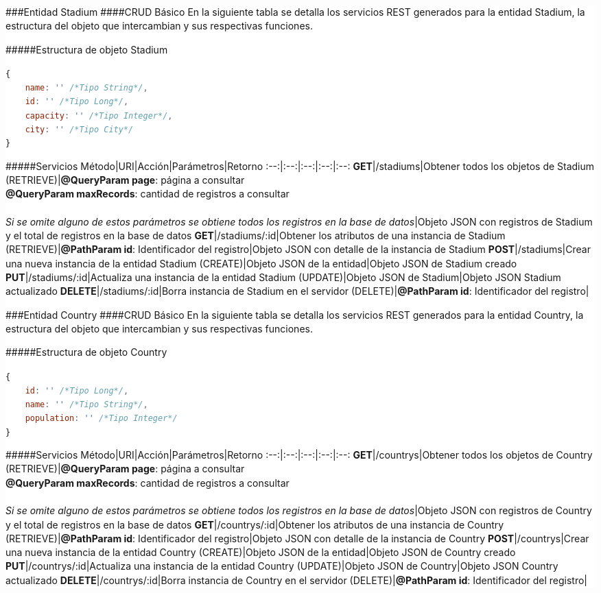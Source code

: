 ###Entidad Stadium
####CRUD Básico
En la siguiente tabla se detalla los servicios REST generados para la entidad Stadium, la estructura del objeto que intercambian y sus respectivas funciones.

#####Estructura de objeto Stadium
```javascript
{
    name: '' /*Tipo String*/,
    id: '' /*Tipo Long*/,
    capacity: '' /*Tipo Integer*/,
    city: '' /*Tipo City*/
}
```
#####Servicios
Método|URI|Acción|Parámetros|Retorno
:--:|:--:|:--:|:--:|:--:
**GET**|/stadiums|Obtener todos los objetos de Stadium (RETRIEVE)|**@QueryParam page**: página a consultar<br>**@QueryParam maxRecords**: cantidad de registros a consultar<br><br>*Si se omite alguno de estos parámetros se obtiene todos los registros en la base de datos*|Objeto JSON con registros de Stadium y el total de registros en la base de datos
**GET**|/stadiums/:id|Obtener los atributos de una instancia de Stadium (RETRIEVE)|**@PathParam id**: Identificador del registro|Objeto JSON con detalle de la instancia de Stadium
**POST**|/stadiums|Crear una nueva instancia de la entidad Stadium (CREATE)|Objeto JSON de la entidad|Objeto JSON de Stadium creado
**PUT**|/stadiums/:id|Actualiza una instancia de la entidad Stadium (UPDATE)|Objeto JSON de Stadium|Objeto JSON Stadium actualizado
**DELETE**|/stadiums/:id|Borra instancia de Stadium en el servidor (DELETE)|<strong>@PathParam id</strong>: Identificador del registro| 

###Entidad Country
####CRUD Básico
En la siguiente tabla se detalla los servicios REST generados para la entidad Country, la estructura del objeto que intercambian y sus respectivas funciones.

#####Estructura de objeto Country
```javascript
{
    id: '' /*Tipo Long*/,
    name: '' /*Tipo String*/,
    population: '' /*Tipo Integer*/
}
```
#####Servicios
Método|URI|Acción|Parámetros|Retorno
:--:|:--:|:--:|:--:|:--:
**GET**|/countrys|Obtener todos los objetos de Country (RETRIEVE)|**@QueryParam page**: página a consultar<br>**@QueryParam maxRecords**: cantidad de registros a consultar<br><br>*Si se omite alguno de estos parámetros se obtiene todos los registros en la base de datos*|Objeto JSON con registros de Country y el total de registros en la base de datos
**GET**|/countrys/:id|Obtener los atributos de una instancia de Country (RETRIEVE)|**@PathParam id**: Identificador del registro|Objeto JSON con detalle de la instancia de Country
**POST**|/countrys|Crear una nueva instancia de la entidad Country (CREATE)|Objeto JSON de la entidad|Objeto JSON de Country creado
**PUT**|/countrys/:id|Actualiza una instancia de la entidad Country (UPDATE)|Objeto JSON de Country|Objeto JSON Country actualizado
**DELETE**|/countrys/:id|Borra instancia de Country en el servidor (DELETE)|<strong>@PathParam id</strong>: Identificador del registro| 
